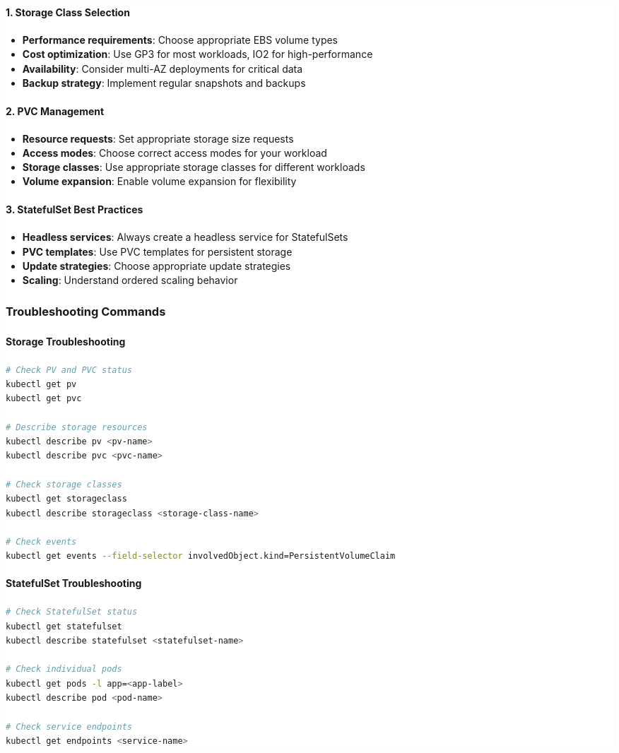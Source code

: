 #### 1. Storage Class Selection
- **Performance requirements**: Choose appropriate EBS volume types
- **Cost optimization**: Use GP3 for most workloads, IO2 for high-performance
- **Availability**: Consider multi-AZ deployments for critical data
- **Backup strategy**: Implement regular snapshots and backups

#### 2. PVC Management
- **Resource requests**: Set appropriate storage size requests
- **Access modes**: Choose correct access modes for your workload
- **Storage classes**: Use appropriate storage classes for different workloads
- **Volume expansion**: Enable volume expansion for flexibility

#### 3. StatefulSet Best Practices
- **Headless services**: Always create a headless service for StatefulSets
- **PVC templates**: Use PVC templates for persistent storage
- **Update strategies**: Choose appropriate update strategies
- **Scaling**: Understand ordered scaling behavior

### Troubleshooting Commands

#### Storage Troubleshooting
```bash
# Check PV and PVC status
kubectl get pv
kubectl get pvc

# Describe storage resources
kubectl describe pv <pv-name>
kubectl describe pvc <pvc-name>

# Check storage classes
kubectl get storageclass
kubectl describe storageclass <storage-class-name>

# Check events
kubectl get events --field-selector involvedObject.kind=PersistentVolumeClaim
```

#### StatefulSet Troubleshooting
```bash
# Check StatefulSet status
kubectl get statefulset
kubectl describe statefulset <statefulset-name>

# Check individual pods
kubectl get pods -l app=<app-label>
kubectl describe pod <pod-name>

# Check service endpoints
kubectl get endpoints <service-name>
```
